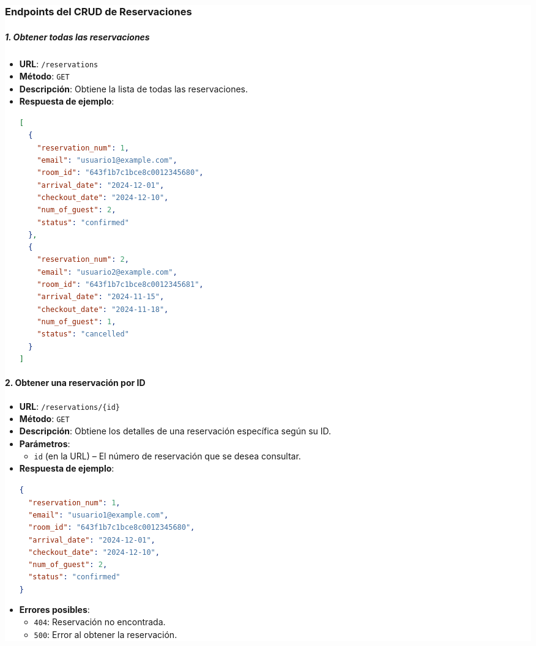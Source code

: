 
### Endpoints del CRUD de Reservaciones

##### 1. Obtener todas las reservaciones

- **URL**: `/reservations`
- **Método**: `GET`
- **Descripción**: Obtiene la lista de todas las reservaciones.
- **Respuesta de ejemplo**:
    ```json
    [
      {
        "reservation_num": 1,
        "email": "usuario1@example.com",
        "room_id": "643f1b7c1bce8c0012345680",
        "arrival_date": "2024-12-01",
        "checkout_date": "2024-12-10",
        "num_of_guest": 2,
        "status": "confirmed"
      },
      {
        "reservation_num": 2,
        "email": "usuario2@example.com",
        "room_id": "643f1b7c1bce8c0012345681",
        "arrival_date": "2024-11-15",
        "checkout_date": "2024-11-18",
        "num_of_guest": 1,
        "status": "cancelled"
      }
    ]
    ```

#### 2. Obtener una reservación por ID

- **URL**: `/reservations/{id}`
- **Método**: `GET`
- **Descripción**: Obtiene los detalles de una reservación específica según su ID.
- **Parámetros**:
    - `id` (en la URL) – El número de reservación que se desea consultar.
- **Respuesta de ejemplo**:
    ```json
    {
      "reservation_num": 1,
      "email": "usuario1@example.com",
      "room_id": "643f1b7c1bce8c0012345680",
      "arrival_date": "2024-12-01",
      "checkout_date": "2024-12-10",
      "num_of_guest": 2,
      "status": "confirmed"
    }
    ```
- **Errores posibles**:
    - `404`: Reservación no encontrada.
    - `500`: Error al obtener la reservación.
